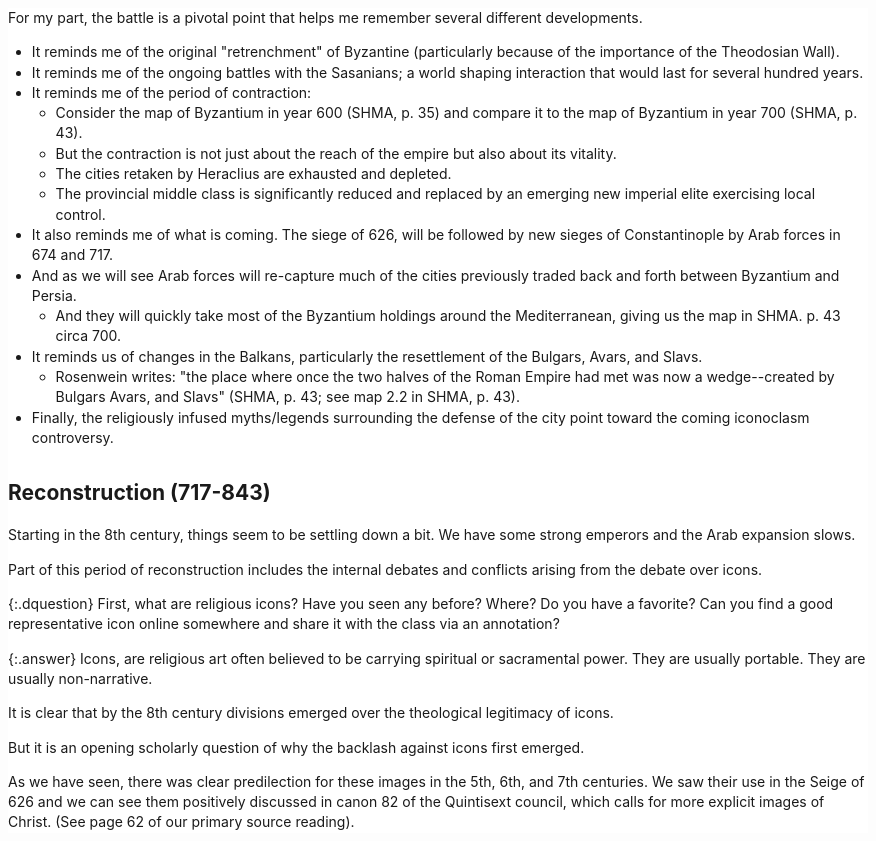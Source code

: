 For my part, the battle is a pivotal point that helps me remember several different developments.

* It reminds me of the original "retrenchment" of Byzantine (particularly because of the importance of the Theodosian Wall).
* It reminds me of the ongoing battles with the Sasanians; a world shaping interaction that would last for several hundred years. 
* It reminds me of the period of contraction:
  * Consider the map of Byzantium in year 600 (SHMA, p. 35) and compare it to the map of Byzantium in year 700 (SHMA, p. 43).
  * But the contraction is not just about the reach of the empire but also about its vitality.
  * The cities retaken by Heraclius are exhausted and depleted.
  * The provincial middle class is significantly reduced and replaced by an emerging new imperial elite exercising local control.
* It also reminds me of what is coming. The siege of 626, will be followed by new sieges of Constantinople by Arab forces in 674 and 717.
* And as we will see Arab forces will re-capture much of the cities previously traded back and forth between Byzantium and Persia. 
  * And they will quickly take most of the Byzantium holdings around the Mediterranean, giving us the map in SHMA. p. 43 circa 700.
* It reminds us of changes in the Balkans, particularly the resettlement of the Bulgars, Avars, and Slavs.
  * Rosenwein writes: "the place where once the two halves of the Roman Empire had met was now a wedge--created by Bulgars Avars, and Slavs" (SHMA, p. 43; see map 2.2 in SHMA, p. 43). 
* Finally, the religiously infused myths/legends surrounding the defense of the city point toward the coming iconoclasm controversy. 
  
## Reconstruction (717-843)

Starting in the 8th century, things seem to be settling down a bit. We have some strong emperors and the Arab expansion slows. 

Part of this period of reconstruction includes the internal debates and conflicts arising from the debate over icons.

<div class="discussion" markdown="1">

{:.dquestion}
First, what are religious icons? Have you seen any before? Where? Do you have a favorite? Can you find a good representative icon online somewhere and share it with the class via an annotation?

{:.answer}
Icons, are religious art often believed to be carrying spiritual or sacramental power. They are usually portable. They are usually non-narrative. 

</div>



It is clear that by the 8th century divisions emerged over the theological legitimacy of icons. 

But it is an opening scholarly question of why the backlash against icons first emerged. 

As we have seen, there was clear predilection for these images in the 5th, 6th, and 7th centuries. We saw their use in the Seige of 626 and we can see them positively discussed in canon 82 of the Quintisext council, which calls for more explicit images of Christ. (See page 62 of our primary source reading).
